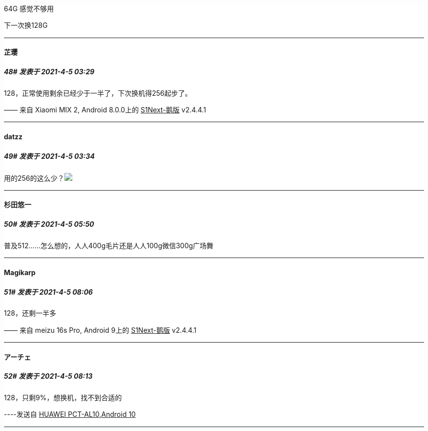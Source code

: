 
64G 感觉不够用

下一次换128G


*****

####  芷璎  
##### 48#       发表于 2021-4-5 03:29


128，正常使用剩余已经少于一半了，下次换机得256起步了。

—— 来自 Xiaomi MIX 2, Android 8.0.0上的 [S1Next-鹅版](https://github.com/ykrank/S1-Next/releases) v2.4.4.1


*****

####  datzz  
##### 49#       发表于 2021-4-5 03:34


用的256的这么少？<img src="https://static.saraba1st.com/image/smiley/face2017/068.png" referrerpolicy="no-referrer">


*****

####  杉田悠一  
##### 50#       发表于 2021-4-5 05:50


普及512……怎么想的，人人400g毛片还是人人100g微信300g广场舞


*****

####  Magikarp  
##### 51#       发表于 2021-4-5 08:06


128，还剩一半多

—— 来自 meizu 16s Pro, Android 9上的 [S1Next-鹅版](https://github.com/ykrank/S1-Next/releases) v2.4.4.1


*****

####  アーチェ  
##### 52#       发表于 2021-4-5 08:13


128，只剩9%，想换机，找不到合适的


----发送自 [HUAWEI PCT-AL10,Android 10](http://stage1.5j4m.com/?1.37)


*****

